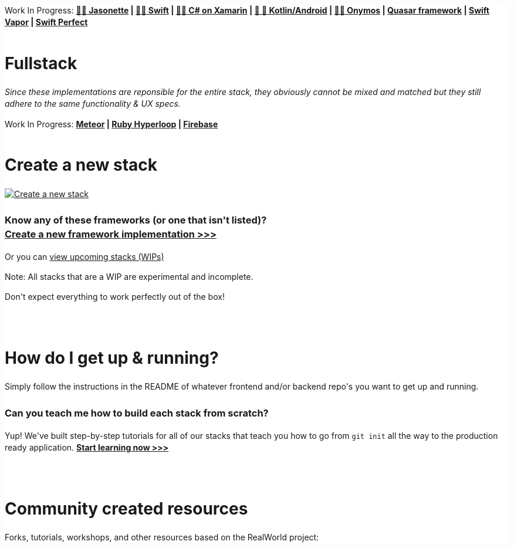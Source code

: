 Work In Progress:
**[📱🔧 Jasonette](https://github.com/gothinkster/realworld/issues/39) | 
[📱🔧 Swift](https://github.com/gothinkster/realworld/issues/43) | 
[📱🔧 C# on Xamarin](https://github.com/gothinkster/realworld/issues/70) | 
[📱 🔧 Kotlin/Android](https://github.com/gothinkster/realworld/issues/84) | 
[📱🔧 Onymos](https://github.com/gothinkster/realworld/issues/91) | 
[Quasar framework](https://github.com/gothinkster/realworld/issues/171) | 
[Swift Vapor](https://github.com/gothinkster/realworld/issues/175) | 
[Swift Perfect](https://github.com/gothinkster/realworld/issues/181)**

# Fullstack

_Since these implementations are reponsible for the entire stack, they obviously cannot be mixed and matched but they still adhere to the same functionality & UX specs._

Work In Progress: **[Meteor]() | [Ruby Hyperloop]() | [Firebase](https://github.com/gothinkster/realworld/issues/199)**

# Create a new stack

[![Create a new stack](media/upcoming_stacks.png)](/spec)

### Know any of these frameworks (or one that isn't listed)?<br />[**Create a new framework implementation >>>**](/spec)

Or you can [view upcoming stacks (WIPs)](https://github.com/gothinkster/realworld/issues?q=is%3Aopen+is%3Aissue+label%3Awip)

Note: All stacks that are a WIP are experimental and incomplete.

Don't expect everything to work perfectly out of the box!

<br />

# How do I get up & running?

Simply follow the instructions in the README of whatever frontend and/or backend repo's you want to get up and running.

### Can you teach me how to build each stack from scratch?

Yup! We've built step-by-step tutorials for all of our stacks that teach you how to go from `git init` all the way to the production ready application. [**Start learning now >>>**](https://thinkster.io/tutorials/fullstack)

<br />

# Community created resources

Forks, tutorials, workshops, and other resources based on the RealWorld project:
